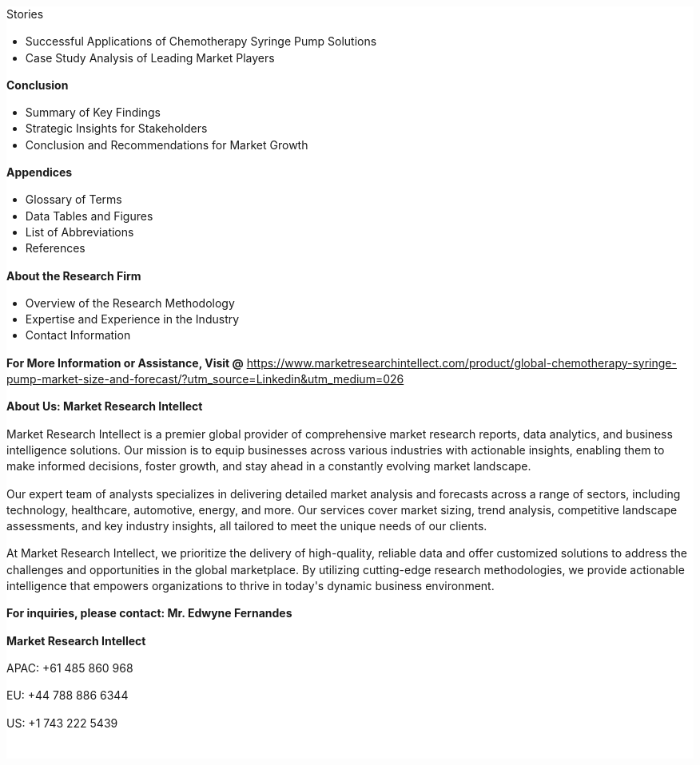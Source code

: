 Stories</strong></p><ul><li>Successful Applications of Chemotherapy Syringe Pump Solutions</li><li>Case Study Analysis of Leading Market Players</li></ul><p><strong>Conclusion</strong></p><ul><li>Summary of Key Findings</li><li>Strategic Insights for Stakeholders</li><li>Conclusion and Recommendations for Market Growth</li></ul><p><strong>Appendices</strong></p><ul><li>Glossary of Terms</li><li>Data Tables and Figures</li><li>List of Abbreviations</li><li>References</li></ul><p><strong>About the Research Firm</strong></p><ul><li>Overview of the Research Methodology</li><li>Expertise and Experience in the Industry</li><li>Contact Information</li></ul></div><div class="article-main__content" data-test-id="publishing-text-block"><p><span class="font-[700]"><strong>For More Information or Assistance, Visit @</strong>&nbsp;<a href="https://www.marketresearchintellect.com/product/global-chemotherapy-syringe-pump-market-size-and-forecast/?utm_source=Linkedin&utm_medium=026">https://www.marketresearchintellect.com/product/global-chemotherapy-syringe-pump-market-size-and-forecast/?utm_source=Linkedin&utm_medium=026</a></span></p><p><strong>About Us: Market Research Intellect</strong></p><p>Market Research Intellect is a premier global provider of comprehensive market research reports, data analytics, and business intelligence solutions. Our mission is to equip businesses across various industries with actionable insights, enabling them to make informed decisions, foster growth, and stay ahead in a constantly evolving market landscape.</p><p>Our expert team of analysts specializes in delivering detailed market analysis and forecasts across a range of sectors, including technology, healthcare, automotive, energy, and more. Our services cover market sizing, trend analysis, competitive landscape assessments, and key industry insights, all tailored to meet the unique needs of our clients.</p><p>At Market Research Intellect, we prioritize the delivery of high-quality, reliable data and offer customized solutions to address the challenges and opportunities in the global marketplace. By utilizing cutting-edge research methodologies, we provide actionable intelligence that empowers organizations to thrive in today's dynamic business environment.</p><p><strong>For inquiries, please contact: Mr. Edwyne Fernandes</strong></p><p><strong>Market Research Intellect</strong></p><p>APAC: +61 485 860 968</p><p>EU: +44 788 886 6344</p><p>US: +1 743 222 5439</p></div><div class="article-main__content" data-test-id="publishing-text-block">&nbsp;</div>
